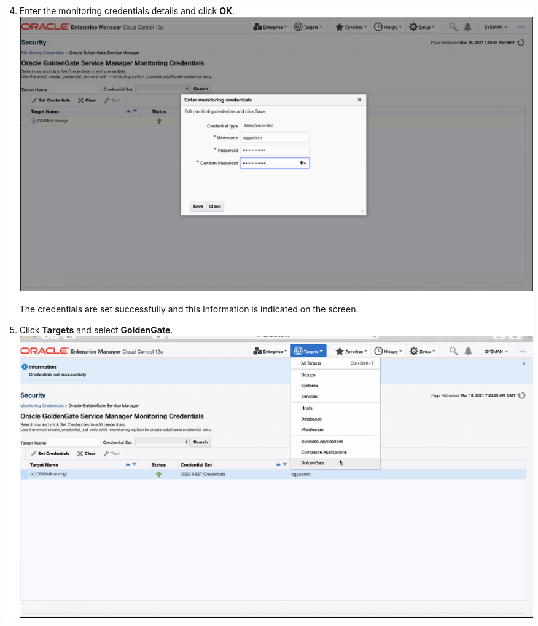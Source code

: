   4. Enter the monitoring credentials details and click **OK**.
      ![](./images/15.png " ")

      The credentials are set successfully and this Information is indicated on the screen.
  5. Click **Targets** and select **GoldenGate**.
      ![](./images/16.png " ")
